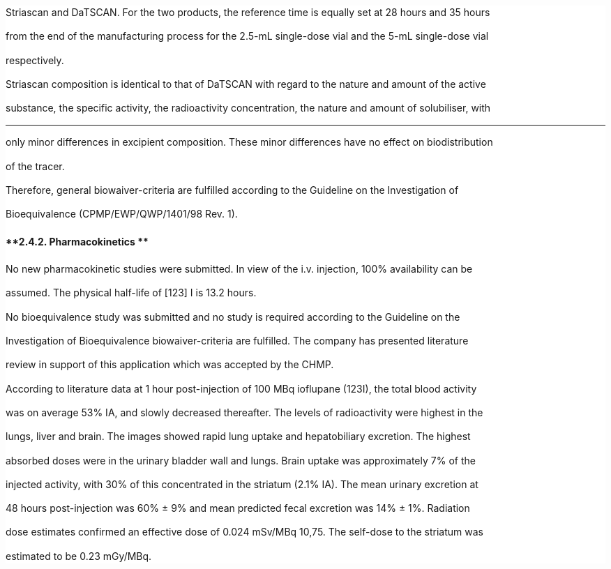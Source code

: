 Striascan and DaTSCAN. For the two products, the reference time is equally set at 28 hours and 35 hours

from the end of the manufacturing process for the 2.5-mL single-dose vial and the 5-mL single-dose vial

respectively.

Striascan composition is identical to that of DaTSCAN with regard to the nature and amount of the active

substance, the specific activity, the radioactivity concentration, the nature and amount of solubiliser, with


-----

only minor differences in excipient composition. These minor differences have no effect on biodistribution

of the tracer.

Therefore, general biowaiver-criteria are fulfilled according to the Guideline on the Investigation of

Bioequivalence (CPMP/EWP/QWP/1401/98 Rev. 1).
#### **2.4.2. Pharmacokinetics **

No new pharmacokinetic studies were submitted. In view of the i.v. injection, 100% availability can be

assumed. The physical half-life of [123] I is 13.2 hours.

No bioequivalence study was submitted and no study is required according to the Guideline on the

Investigation of Bioequivalence biowaiver-criteria are fulfilled. The company has presented literature

review in support of this application which was accepted by the CHMP.

According to literature data at 1 hour post-injection of 100 MBq ioflupane (123I), the total blood activity

was on average 53% IA, and slowly decreased thereafter. The levels of radioactivity were highest in the

lungs, liver and brain. The images showed rapid lung uptake and hepatobiliary excretion. The highest

absorbed doses were in the urinary bladder wall and lungs. Brain uptake was approximately 7% of the

injected activity, with 30% of this concentrated in the striatum (2.1% IA). The mean urinary excretion at

48 hours post-injection was 60% ± 9% and mean predicted fecal excretion was 14% ± 1%. Radiation

dose estimates confirmed an effective dose of 0.024 mSv/MBq 10,75. The self-dose to the striatum was

estimated to be 0.23 mGy/MBq.
